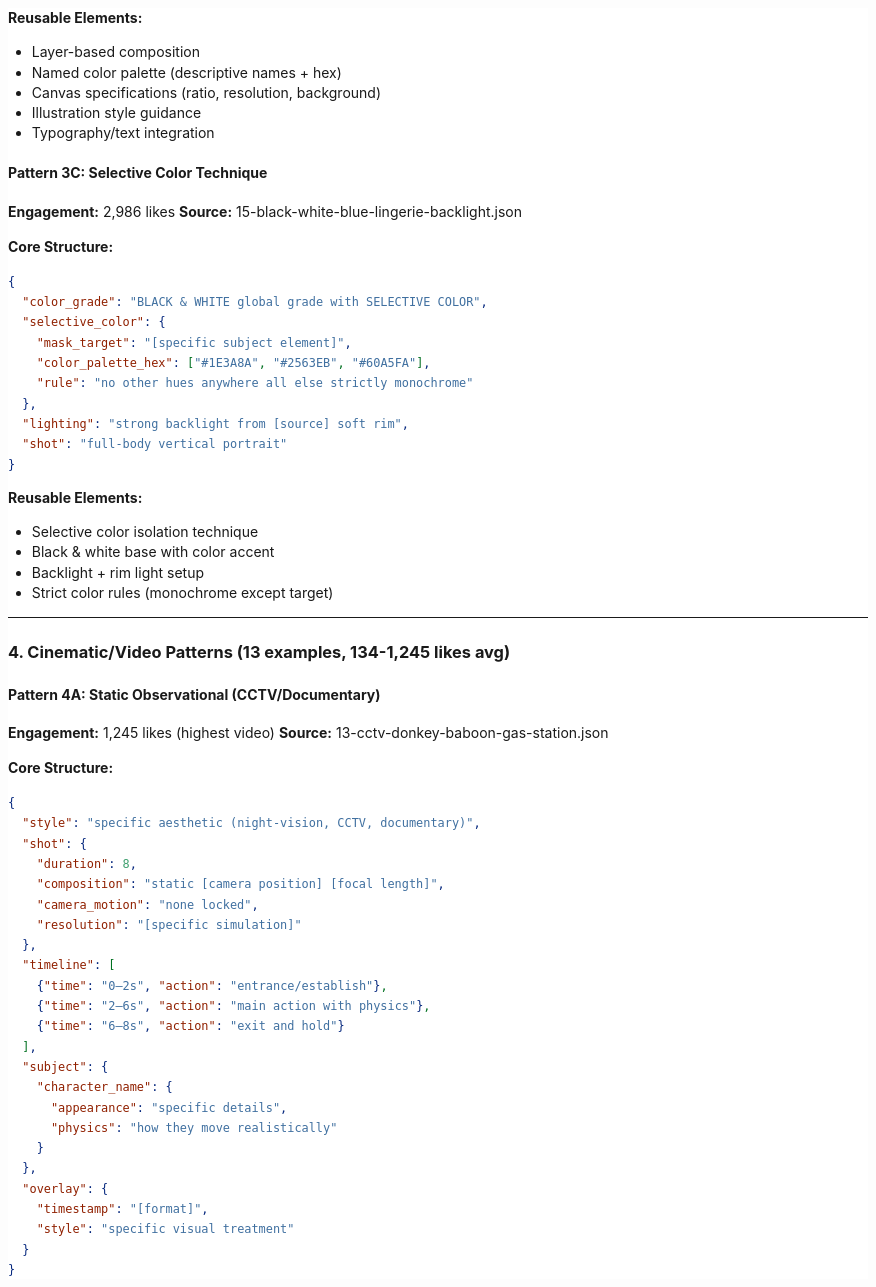 **Reusable Elements:**
- Layer-based composition
- Named color palette (descriptive names + hex)
- Canvas specifications (ratio, resolution, background)
- Illustration style guidance
- Typography/text integration

#### Pattern 3C: Selective Color Technique
**Engagement:** 2,986 likes
**Source:** 15-black-white-blue-lingerie-backlight.json

**Core Structure:**
```json
{
  "color_grade": "BLACK & WHITE global grade with SELECTIVE COLOR",
  "selective_color": {
    "mask_target": "[specific subject element]",
    "color_palette_hex": ["#1E3A8A", "#2563EB", "#60A5FA"],
    "rule": "no other hues anywhere all else strictly monochrome"
  },
  "lighting": "strong backlight from [source] soft rim",
  "shot": "full-body vertical portrait"
}
```

**Reusable Elements:**
- Selective color isolation technique
- Black & white base with color accent
- Backlight + rim light setup
- Strict color rules (monochrome except target)

---

### 4. Cinematic/Video Patterns (13 examples, 134-1,245 likes avg)

#### Pattern 4A: Static Observational (CCTV/Documentary)
**Engagement:** 1,245 likes (highest video)
**Source:** 13-cctv-donkey-baboon-gas-station.json

**Core Structure:**
```json
{
  "style": "specific aesthetic (night-vision, CCTV, documentary)",
  "shot": {
    "duration": 8,
    "composition": "static [camera position] [focal length]",
    "camera_motion": "none locked",
    "resolution": "[specific simulation]"
  },
  "timeline": [
    {"time": "0–2s", "action": "entrance/establish"},
    {"time": "2–6s", "action": "main action with physics"},
    {"time": "6–8s", "action": "exit and hold"}
  ],
  "subject": {
    "character_name": {
      "appearance": "specific details",
      "physics": "how they move realistically"
    }
  },
  "overlay": {
    "timestamp": "[format]",
    "style": "specific visual treatment"
  }
}
```